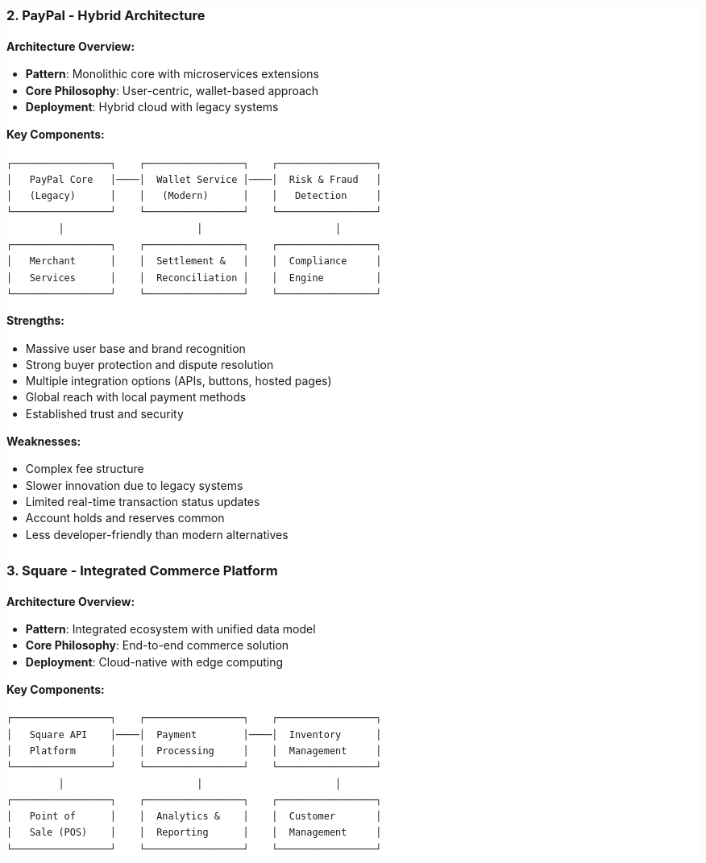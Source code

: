 ### 2. PayPal - Hybrid Architecture

**Architecture Overview:**
- **Pattern**: Monolithic core with microservices extensions
- **Core Philosophy**: User-centric, wallet-based approach
- **Deployment**: Hybrid cloud with legacy systems

**Key Components:**
```
┌─────────────────┐    ┌─────────────────┐    ┌─────────────────┐
│   PayPal Core   │────│  Wallet Service │────│  Risk & Fraud   │
│   (Legacy)      │    │   (Modern)      │    │   Detection     │
└─────────────────┘    └─────────────────┘    └─────────────────┘
         │                       │                       │
┌─────────────────┐    ┌─────────────────┐    ┌─────────────────┐
│   Merchant      │    │  Settlement &   │    │  Compliance     │
│   Services      │    │  Reconciliation │    │  Engine         │
└─────────────────┘    └─────────────────┘    └─────────────────┘
```

**Strengths:**
- Massive user base and brand recognition
- Strong buyer protection and dispute resolution
- Multiple integration options (APIs, buttons, hosted pages)
- Global reach with local payment methods
- Established trust and security

**Weaknesses:**
- Complex fee structure
- Slower innovation due to legacy systems
- Limited real-time transaction status updates
- Account holds and reserves common
- Less developer-friendly than modern alternatives

### 3. Square - Integrated Commerce Platform

**Architecture Overview:**
- **Pattern**: Integrated ecosystem with unified data model
- **Core Philosophy**: End-to-end commerce solution
- **Deployment**: Cloud-native with edge computing

**Key Components:**
```
┌─────────────────┐    ┌─────────────────┐    ┌─────────────────┐
│   Square API    │────│  Payment        │────│  Inventory      │
│   Platform      │    │  Processing     │    │  Management     │
└─────────────────┘    └─────────────────┘    └─────────────────┘
         │                       │                       │
┌─────────────────┐    ┌─────────────────┐    ┌─────────────────┐
│   Point of      │    │  Analytics &    │    │  Customer       │
│   Sale (POS)    │    │  Reporting      │    │  Management     │
└─────────────────┘    └─────────────────┘    └─────────────────┘
```
